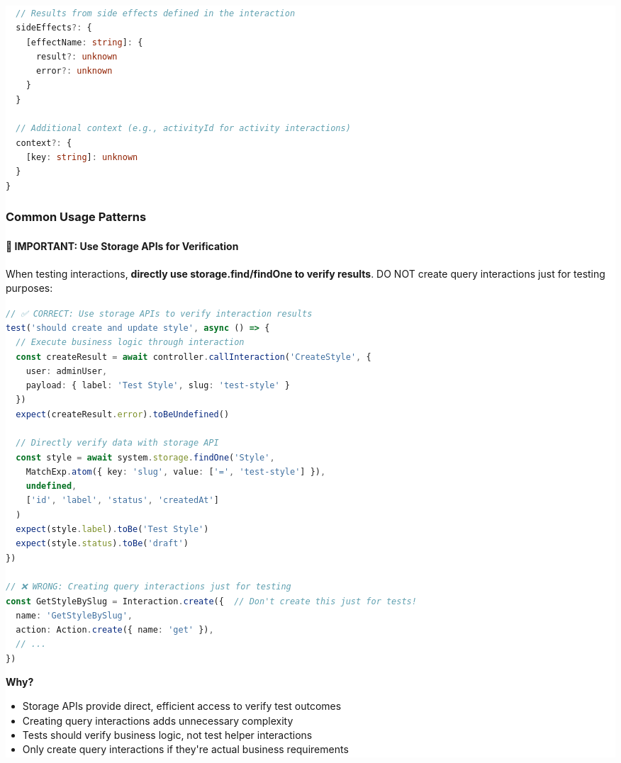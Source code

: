```typescript
  // Results from side effects defined in the interaction
  sideEffects?: {
    [effectName: string]: {
      result?: unknown
      error?: unknown
    }
  }
  
  // Additional context (e.g., activityId for activity interactions)
  context?: {
    [key: string]: unknown
  }
}
```

### Common Usage Patterns

#### 🔴 IMPORTANT: Use Storage APIs for Verification
When testing interactions, **directly use storage.find/findOne to verify results**. DO NOT create query interactions just for testing purposes:

```typescript
// ✅ CORRECT: Use storage APIs to verify interaction results
test('should create and update style', async () => {
  // Execute business logic through interaction
  const createResult = await controller.callInteraction('CreateStyle', {
    user: adminUser,
    payload: { label: 'Test Style', slug: 'test-style' }
  })
  expect(createResult.error).toBeUndefined()
  
  // Directly verify data with storage API
  const style = await system.storage.findOne('Style',
    MatchExp.atom({ key: 'slug', value: ['=', 'test-style'] }),
    undefined,
    ['id', 'label', 'status', 'createdAt']
  )
  expect(style.label).toBe('Test Style')
  expect(style.status).toBe('draft')
})

// ❌ WRONG: Creating query interactions just for testing
const GetStyleBySlug = Interaction.create({  // Don't create this just for tests!
  name: 'GetStyleBySlug',
  action: Action.create({ name: 'get' }),
  // ...
})
```

**Why?**
- Storage APIs provide direct, efficient access to verify test outcomes
- Creating query interactions adds unnecessary complexity
- Tests should verify business logic, not test helper interactions
- Only create query interactions if they're actual business requirements
